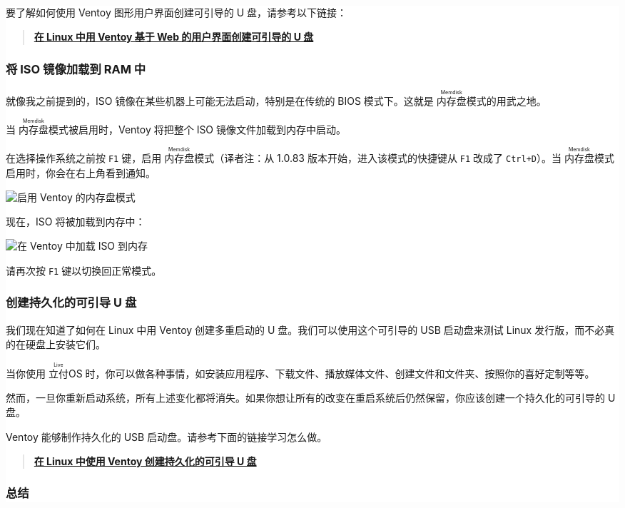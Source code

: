 
要了解如何使用 Ventoy 图形用户界面创建可引导的 U 盘，请参考以下链接：



> 
> **[在 Linux 中用 Ventoy 基于 Web 的用户界面创建可引导的 U 盘](https://ostechnix.com/create-bootable-usb-drive-with-ventoy-webui-in-linux/)**
> 
> 
> 


### 将 ISO 镜像加载到 RAM 中


就像我之前提到的，ISO 镜像在某些机器上可能无法启动，特别是在传统的 BIOS 模式下。这就是 <ruby> 内存盘 <rt>  Memdisk </rt></ruby> 模式的用武之地。


当 <ruby> 内存盘 <rt>  Memdisk </rt></ruby> 模式被启用时，Ventoy 将把整个 ISO 镜像文件加载到内存中启动。


在选择操作系统之前按 `F1` 键，启用 <ruby> 内存盘 <rt>  Memdisk </rt></ruby>模式（译者注：从 1.0.83 版本开始，进入该模式的快捷键从 `F1` 改成了 `Ctrl+D`）。当 <ruby> 内存盘 <rt>  Memdisk </rt></ruby> 模式启用时，你会在右上角看到通知。


![启用 Ventoy 的内存盘模式](/Asserts/Images/album/202304/14/091238oletl57vvyvxvvv3.png)


现在，ISO 将被加载到内存中：


![在 Ventoy 中加载 ISO 到内存](/Asserts/Images/album/202304/14/091239gt2z3gav3upp52up.png)


请再次按 `F1` 键以切换回正常模式。


### 创建持久化的可引导 U 盘


我们现在知道了如何在 Linux 中用 Ventoy 创建多重启动的 U 盘。我们可以使用这个可引导的 USB 启动盘来测试 Linux 发行版，而不必真的在硬盘上安装它们。


当你使用 <ruby> 立付 <rt>  Live </rt></ruby> OS 时，你可以做各种事情，如安装应用程序、下载文件、播放媒体文件、创建文件和文件夹、按照你的喜好定制等等。


然而，一旦你重新启动系统，所有上述变化都将消失。如果你想让所有的改变在重启系统后仍然保留，你应该创建一个持久化的可引导的 U 盘。


Ventoy 能够制作持久化的 USB 启动盘。请参考下面的链接学习怎么做。



> 
> **[在 Linux 中使用 Ventoy 创建持久化的可引导 U 盘](https://ostechnix.com/create-persistent-bootable-usb-using-ventoy-in-linux/)**
> 
> 
> 


### 总结
